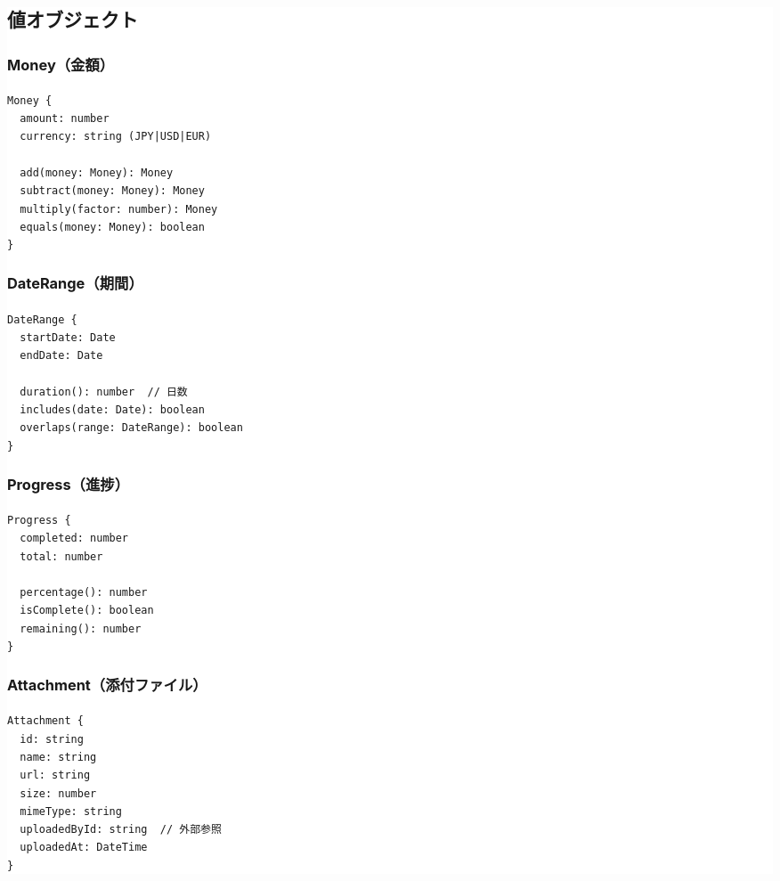 ## 値オブジェクト

### Money（金額）
```
Money {
  amount: number
  currency: string (JPY|USD|EUR)
  
  add(money: Money): Money
  subtract(money: Money): Money
  multiply(factor: number): Money
  equals(money: Money): boolean
}
```

### DateRange（期間）
```
DateRange {
  startDate: Date
  endDate: Date
  
  duration(): number  // 日数
  includes(date: Date): boolean
  overlaps(range: DateRange): boolean
}
```

### Progress（進捗）
```
Progress {
  completed: number
  total: number
  
  percentage(): number
  isComplete(): boolean
  remaining(): number
}
```

### Attachment（添付ファイル）
```
Attachment {
  id: string
  name: string
  url: string
  size: number
  mimeType: string
  uploadedById: string  // 外部参照
  uploadedAt: DateTime
}
```
